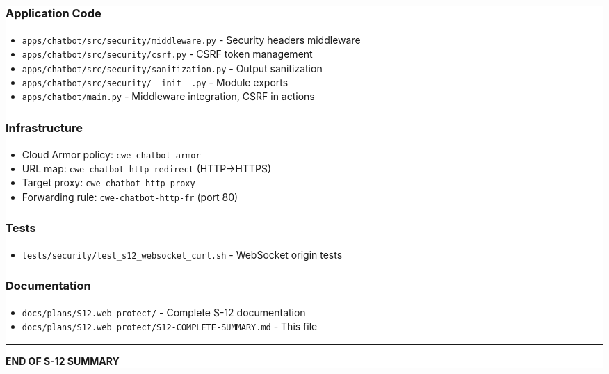### Application Code
- `apps/chatbot/src/security/middleware.py` - Security headers middleware
- `apps/chatbot/src/security/csrf.py` - CSRF token management
- `apps/chatbot/src/security/sanitization.py` - Output sanitization
- `apps/chatbot/src/security/__init__.py` - Module exports
- `apps/chatbot/main.py` - Middleware integration, CSRF in actions

### Infrastructure
- Cloud Armor policy: `cwe-chatbot-armor`
- URL map: `cwe-chatbot-http-redirect` (HTTP→HTTPS)
- Target proxy: `cwe-chatbot-http-proxy`
- Forwarding rule: `cwe-chatbot-http-fr` (port 80)

### Tests
- `tests/security/test_s12_websocket_curl.sh` - WebSocket origin tests

### Documentation
- `docs/plans/S12.web_protect/` - Complete S-12 documentation
- `docs/plans/S12.web_protect/S12-COMPLETE-SUMMARY.md` - This file

---

**END OF S-12 SUMMARY**
